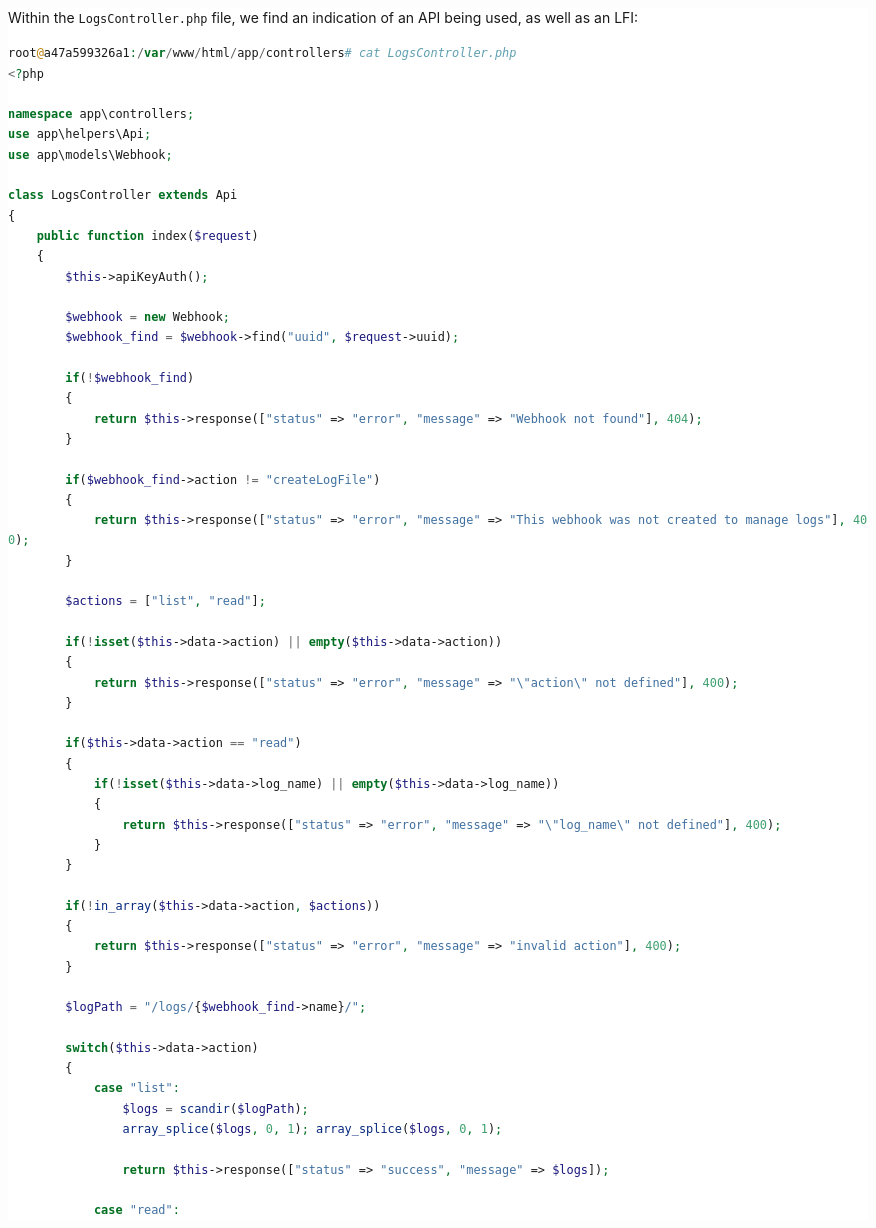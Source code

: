 Within the `LogsController.php` file, we find an indication of an API being used, as well as an LFI:

```php
root@a47a599326a1:/var/www/html/app/controllers# cat LogsController.php 
<?php

namespace app\controllers;
use app\helpers\Api;
use app\models\Webhook;

class LogsController extends Api
{
    public function index($request)
    {
        $this->apiKeyAuth();

        $webhook = new Webhook;
        $webhook_find = $webhook->find("uuid", $request->uuid);

        if(!$webhook_find)
        {
            return $this->response(["status" => "error", "message" => "Webhook not found"], 404);
        }

        if($webhook_find->action != "createLogFile")
        {
            return $this->response(["status" => "error", "message" => "This webhook was not created to manage logs"], 400);
        }

        $actions = ["list", "read"];

        if(!isset($this->data->action) || empty($this->data->action))
        {
            return $this->response(["status" => "error", "message" => "\"action\" not defined"], 400);
        }

        if($this->data->action == "read")
        {
            if(!isset($this->data->log_name) || empty($this->data->log_name))
            {
                return $this->response(["status" => "error", "message" => "\"log_name\" not defined"], 400);
            }
        }

        if(!in_array($this->data->action, $actions))
        {
            return $this->response(["status" => "error", "message" => "invalid action"], 400);
        }

        $logPath = "/logs/{$webhook_find->name}/";

        switch($this->data->action)
        {
            case "list":
                $logs = scandir($logPath);
                array_splice($logs, 0, 1); array_splice($logs, 0, 1);

                return $this->response(["status" => "success", "message" => $logs]);
            
            case "read":
```